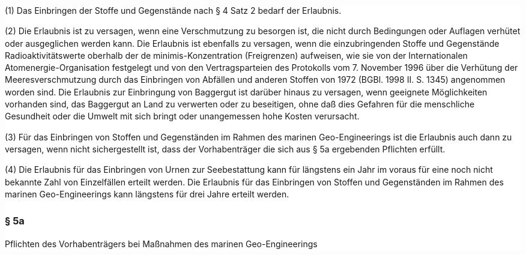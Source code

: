 <div>

<div class="jurAbsatz">

(1) Das Einbringen der Stoffe und Gegenstände nach § 4 Satz 2 bedarf der
Erlaubnis.

</div>

<div class="jurAbsatz">

(2) Die Erlaubnis ist zu versagen, wenn eine Verschmutzung zu besorgen
ist, die nicht durch Bedingungen oder Auflagen verhütet oder
ausgeglichen werden kann. Die Erlaubnis ist ebenfalls zu versagen, wenn
die einzubringenden Stoffe und Gegenstände Radioaktivitätswerte oberhalb
der de minimis-Konzentration (Freigrenzen) aufweisen, wie sie von der
Internationalen Atomenergie-Organisation festgelegt und von den
Vertragsparteien des Protokolls vom 7. November 1996 über die Verhütung
der Meeresverschmutzung durch das Einbringen von Abfällen und anderen
Stoffen von 1972 (BGBl. 1998 II. S. 1345) angenommen worden sind. Die
Erlaubnis zur Einbringung von Baggergut ist darüber hinaus zu versagen,
wenn geeignete Möglichkeiten vorhanden sind, das Baggergut an Land zu
verwerten oder zu beseitigen, ohne daß dies Gefahren für die menschliche
Gesundheit oder die Umwelt mit sich bringt oder unangemessen hohe Kosten
verursacht.

</div>

<div class="jurAbsatz">

(3) Für das Einbringen von Stoffen und Gegenständen im Rahmen des
marinen Geo-Engineerings ist die Erlaubnis auch dann zu versagen, wenn
nicht sichergestellt ist, dass der Vorhabenträger die sich aus § 5a
ergebenden Pflichten erfüllt.

</div>

<div class="jurAbsatz">

(4) Die Erlaubnis für das Einbringen von Urnen zur Seebestattung kann
für längstens ein Jahr im voraus für eine noch nicht bekannte Zahl von
Einzelfällen erteilt werden. Die Erlaubnis für das Einbringen von
Stoffen und Gegenständen im Rahmen des marinen Geo-Engineerings kann
längstens für drei Jahre erteilt werden.

</div>

</div>

</div>

</div>

<span id="BJNR245510998BJNE001400116.html"></span>

### § 5a  
Pflichten des Vorhabenträgers bei Maßnahmen des marinen Geo-Engineerings
